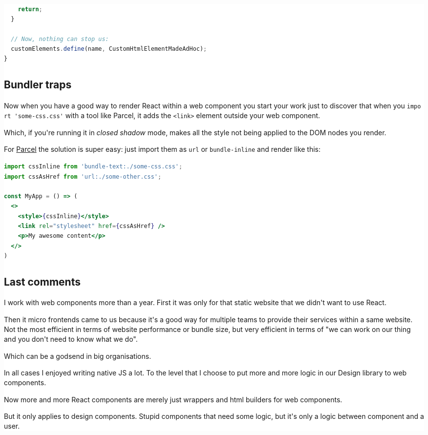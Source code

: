 ```jsx
    return;
  }
  
  // Now, nothing can stop us:
  customElements.define(name, CustomHtmlElementMadeAdHoc);
}
```

## Bundler traps

Now when you have a good way to render React within a web component you start your work just to discover that
when you `import 'some-css.css'` with a tool like Parcel, it adds the `<link>` element outside your web component.

Which, if you're running it in *closed shadow* mode, makes all the style not being applied to the DOM nodes you render.

For [Parcel](https://parceljs.org/languages/css/) the solution is super easy: just import them as `url` or `bundle-inline` and render like this:

```jsx
import cssInline from 'bundle-text:./some-css.css';
import cssAsHref from 'url:./some-other.css';

const MyApp = () => (
  <>
    <style>{cssInline}</style>
    <link rel="stylesheet" href={cssAsHref} />
    <p>My awesome content</p>  
  </>
)
```

## Last comments

I work with web components more than a year. First it was only for that static website that we didn't want to use React.

Then it micro frontends came to us because it's a good way for multiple teams to provide their services within a same website.
Not the most efficient in terms of website performance or bundle size, but very efficient in terms of "we can work on our thing and you don't need to know what we do".

Which can be a godsend in big organisations. 

In all cases I enjoyed writing native JS a lot. To the level that I choose to put more and more logic
in our Design library to web components.

Now more and more React components are merely just wrappers and html builders for web components.

But it only applies to design components. Stupid components that need some logic, but it's only a
logic between component and a user.
